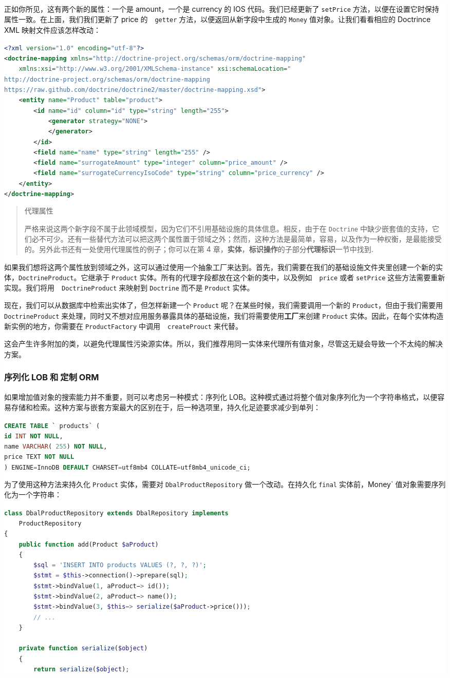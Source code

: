 正如你所见，这有两个新的属性：一个是 amount，一个是 currency 的 IOS 代码。我们已经更新了 `setPrice` 方法，以便在设置它时保持属性一致。在上面，我们我们更新了 price 的　`getter` 方法，以便返回从新字段中生成的 `Money` 值对象。让我们看看相应的 Doctrince XML 映射文件应该怎样改动：

```xml
<?xml version="1.0" encoding="utf-8"?>
<doctrine-mapping xmlns="http://doctrine-project.org/schemas/orm/doctrine-mapping"
    xmlns:xsi="http://www.w3.org/2001/XMLSchema-instance" xsi:schemaLocation="
http://doctrine-project.org/schemas/orm/doctrine-mapping
https://raw.github.com/doctrine/doctrine2/master/doctrine-mapping.xsd">
    <entity name="Product" table="product">
        <id name="id" column="id" type="string" length="255">
            <generator strategy="NONE">
            </generator>
        </id>
        <field name="name" type="string" length="255" />
        <field name="surrogateAmount" type="integer" column="price_amount" />
        <field name="surrogateCurrencyIsoCode" type="string" column="price_currency" />
    </entity>
</doctrine-mapping>
```

> 代理属性
>  
> 严格来说这两个新字段不属于此领域模型，因为它们不引用基础设施的具体信息。相反，由于在 `Doctrine` 中缺少嵌套值的支持，它们必不可少。还有一些替代方法可以把这两个属性置于领域之外；然而，这种方法是最简单，容易，以及作为一种权衡，是最能接受的。另外此书还有一处使用代理属性的例子；你可以在第 4 章，**实体**，**标识操作**的子部分**代理标识**一节中找到.

如果我们想将这两个属性放到领域之外，这可以通过使用一个抽象工厂来达到。首先，我们需要在我们的基础设施文件夹里创建一个新的实体，`DoctrineProduct`。它继承于 `Product` 实体。所有的代理字段都放在这个新的类中，以及例如　`price` 或者 `setPrice` 这些方法需要重新实现。我们将用　`DoctrineProduct` 来映射到 `Doctrine` 而不是 `Product` 实体。

现在，我们可以从数据库中检索出实体了，但怎样新建一个 `Product` 呢？在某些时候，我们需要调用一个新的 `Product`，但由于我们需要用 `DoctrineProduct` 来处理，同时又不想对应用服务暴露具体的基础设施，我们将需要使用**工厂**来创建 `Product` 实体。因此，在每个实体构造新实例的地方，你需要在 `ProductFactory` 中调用　`createProuct` 来代替。

这会产生许多附加的类，以避免代理属性污染源实体。所以，我们推荐用同一实体来代理所有值对象，尽管这无疑会导致一个不太纯的解决方案。

### 序列化 LOB 和 定制 ORM

如果增加值对象的搜索能力并不重要，则可以考虑另一种模式：序列化 LOB。这种模式通过将整个值对象序列化为一个字符串格式，以便容易存储和检索。这种方案与嵌套方案最大的区别在于，后一种选项里，持久化足迹要求减少到单列：

```sql
CREATE TABLE ` products` (
id INT NOT NULL,
name VARCHAR( 255) NOT NULL,
price TEXT NOT NULL
) ENGINE=InnoDB DEFAULT CHARSET=utf8mb4 COLLATE=utf8mb4_unicode_ci;
```

为了使用这种方法来持久化 `Product` 实体，需要对 `DbalProductRepository` 做一个改动。在持久化 `final` 实体前，Money` 值对象需要序列化为一个字符串：

```php
class DbalProductRepository extends DbalRepository implements
    ProductRepository
{
    public function add(Product $aProduct)
    {
        $sql = 'INSERT INTO products VALUES (?, ?, ?)';
        $stmt = $this->connection()->prepare(sql);
        $stmt->bindValue(1, aProduct−> id());
        $stmt->bindValue(2, aProduct−> name());
        $stmt->bindValue(3, $this−> serialize($aProduct->price()));
        // ...
    }

    private function serialize($object)
    {
        return serialize($object);
```